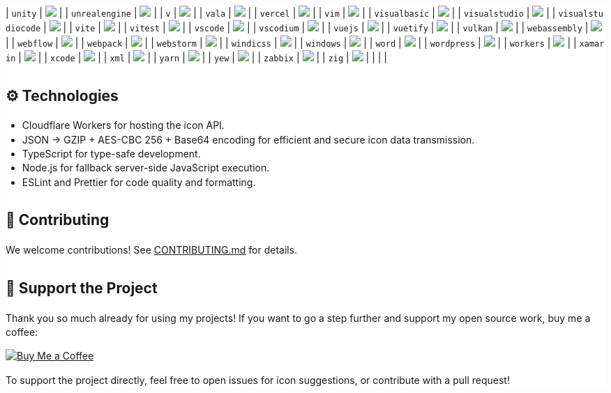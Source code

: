 | `unity` | <img src="./icons/Unity-Dark.svg" width="48"> | | `unrealengine` | <img src="./icons/UnrealEngine.svg" width="48"> | | `v` | <img src="./icons/V-Dark.svg" width="48"> |
| `vala` | <img src="./icons/Vala.svg" width="48"> | | `vercel` | <img src="./icons/Vercel-Dark.svg" width="48"> | | `vim` | <img src="./icons/VIM-Dark.svg" width="48"> |
| `visualbasic` | <img src="./icons/VisualBasic-Dark.svg" width="48"> | | `visualstudio` | <img src="./icons/VisualStudio-Dark.svg" width="48"> | | `visualstudiocode` | <img src="./icons/VisualStudioCode-Dark.svg" width="48"> |
| `vite` | <img src="./icons/Vite-Dark.svg" width="48"> | | `vitest` | <img src="./icons/Vitest-Dark.svg" width="48"> | | `vscode` | <img src="./icons/VSCode-Dark.svg" width="48"> |
| `vscodium` | <img src="./icons/VSCodium-Dark.svg" width="48"> | | `vuejs` | <img src="./icons/VueJS-Dark.svg" width="48"> | | `vuetify` | <img src="./icons/Vuetify-Dark.svg" width="48"> |
| `vulkan` | <img src="./icons/Vulkan-Dark.svg" width="48"> | | `webassembly` | <img src="./icons/WebAssembly.svg" width="48"> | | `webflow` | <img src="./icons/Webflow.svg" width="48"> |
| `webpack` | <img src="./icons/Webpack-Dark.svg" width="48"> | | `webstorm` | <img src="./icons/WebStorm-Dark.svg" width="48"> | | `windicss` | <img src="./icons/WindiCSS-Dark.svg" width="48"> |
| `windows` | <img src="./icons/Windows-Dark.svg" width="48"> | | `word` | <img src="./icons/Word-Dark.svg" width="48"> | | `wordpress` | <img src="./icons/Wordpress.svg" width="48"> |
| `workers` | <img src="./icons/Workers-Dark.svg" width="48"> | | `xamarin` | <img src="./icons/Xamarin-Dark.svg" width="48"> | | `xcode` | <img src="./icons/Xcode-Dark.svg" width="48"> |
| `xml` | <img src="./icons/XML-Dark.svg" width="48"> | | `yarn` | <img src="./icons/Yarn-Dark.svg" width="48"> | | `yew` | <img src="./icons/Yew-Dark.svg" width="48"> |
| `zabbix` | <img src="./icons/Zabbix.svg" width="48"> | | `zig` | <img src="./icons/Zig-Dark.svg" width="48"> | | |  |

## ⚙️ Technologies

- Cloudflare Workers for hosting the icon API.
- JSON → GZIP + AES-CBC 256 + Base64 encoding for efficient and secure icon data transmission.
- TypeScript for type-safe development.
- Node.js for fallback server-side JavaScript execution.
- ESLint and Prettier for code quality and formatting.

## 🤝 Contributing

We welcome contributions! See [CONTRIBUTING.md](CONTRIBUTING.md) for details.

## 💖 Support the Project

Thank you so much already for using my projects! If you want to go a step further and support my open source work, buy me a coffee:

<a href='https://buymeacoffee.com/thuongtruong' target='_blank'><img height='36' style='border:0px;height:36px;' src='https://cdn.ko-fi.com/cdn/kofi1.png?v=3' border='0' alt='Buy Me a Coffee' /></a>

To support the project directly, feel free to open issues for icon suggestions, or contribute with a pull request!
